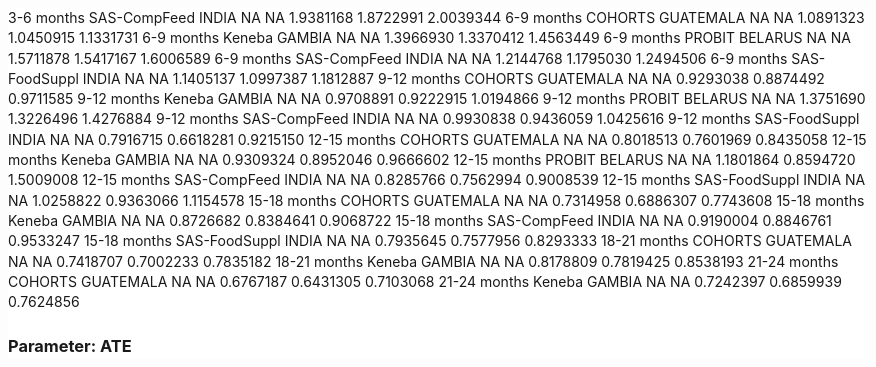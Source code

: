 3-6 months     SAS-CompFeed    INDIA       NA                   NA                1.9381168   1.8722991   2.0039344
6-9 months     COHORTS         GUATEMALA   NA                   NA                1.0891323   1.0450915   1.1331731
6-9 months     Keneba          GAMBIA      NA                   NA                1.3966930   1.3370412   1.4563449
6-9 months     PROBIT          BELARUS     NA                   NA                1.5711878   1.5417167   1.6006589
6-9 months     SAS-CompFeed    INDIA       NA                   NA                1.2144768   1.1795030   1.2494506
6-9 months     SAS-FoodSuppl   INDIA       NA                   NA                1.1405137   1.0997387   1.1812887
9-12 months    COHORTS         GUATEMALA   NA                   NA                0.9293038   0.8874492   0.9711585
9-12 months    Keneba          GAMBIA      NA                   NA                0.9708891   0.9222915   1.0194866
9-12 months    PROBIT          BELARUS     NA                   NA                1.3751690   1.3226496   1.4276884
9-12 months    SAS-CompFeed    INDIA       NA                   NA                0.9930838   0.9436059   1.0425616
9-12 months    SAS-FoodSuppl   INDIA       NA                   NA                0.7916715   0.6618281   0.9215150
12-15 months   COHORTS         GUATEMALA   NA                   NA                0.8018513   0.7601969   0.8435058
12-15 months   Keneba          GAMBIA      NA                   NA                0.9309324   0.8952046   0.9666602
12-15 months   PROBIT          BELARUS     NA                   NA                1.1801864   0.8594720   1.5009008
12-15 months   SAS-CompFeed    INDIA       NA                   NA                0.8285766   0.7562994   0.9008539
12-15 months   SAS-FoodSuppl   INDIA       NA                   NA                1.0258822   0.9363066   1.1154578
15-18 months   COHORTS         GUATEMALA   NA                   NA                0.7314958   0.6886307   0.7743608
15-18 months   Keneba          GAMBIA      NA                   NA                0.8726682   0.8384641   0.9068722
15-18 months   SAS-CompFeed    INDIA       NA                   NA                0.9190004   0.8846761   0.9533247
15-18 months   SAS-FoodSuppl   INDIA       NA                   NA                0.7935645   0.7577956   0.8293333
18-21 months   COHORTS         GUATEMALA   NA                   NA                0.7418707   0.7002233   0.7835182
18-21 months   Keneba          GAMBIA      NA                   NA                0.8178809   0.7819425   0.8538193
21-24 months   COHORTS         GUATEMALA   NA                   NA                0.6767187   0.6431305   0.7103068
21-24 months   Keneba          GAMBIA      NA                   NA                0.7242397   0.6859939   0.7624856


### Parameter: ATE
